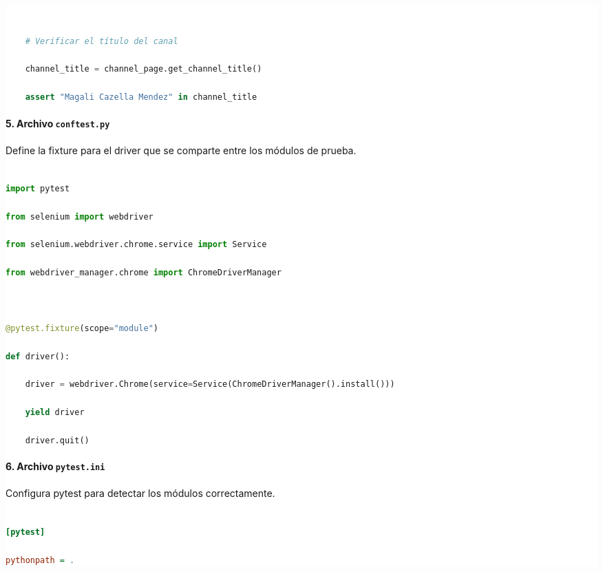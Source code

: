 ```python 
  

    # Verificar el título del canal 

    channel_title = channel_page.get_channel_title() 

    assert "Magali Cazella Mendez" in channel_title 

``` 

  

#### 5. Archivo `conftest.py` 

  

Define la fixture para el driver que se comparte entre los módulos de prueba. 

  

```python 

import pytest 

from selenium import webdriver 

from selenium.webdriver.chrome.service import Service 

from webdriver_manager.chrome import ChromeDriverManager 

  

@pytest.fixture(scope="module") 

def driver(): 

    driver = webdriver.Chrome(service=Service(ChromeDriverManager().install())) 

    yield driver 

    driver.quit() 

``` 

  

#### 6. Archivo `pytest.ini` 

  

Configura pytest para detectar los módulos correctamente. 

  

```ini 

[pytest] 

pythonpath = . 

``` 
